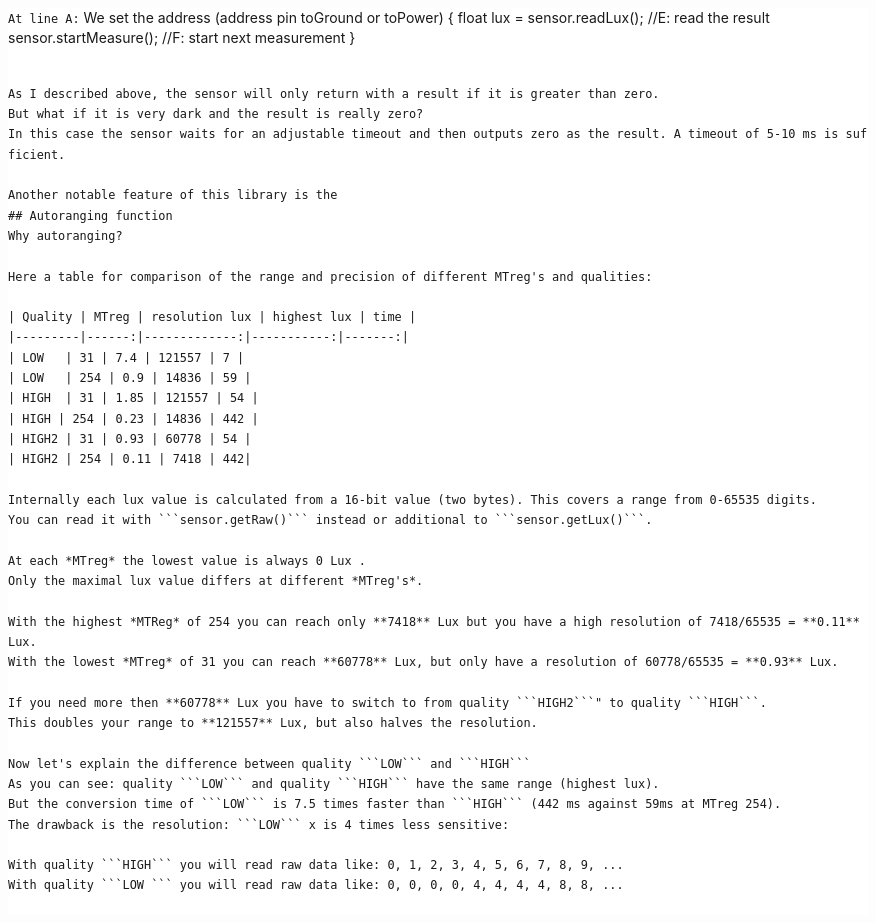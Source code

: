 ```At line A:``` We set the address (address pin toGround or toPower)
{
   float lux = sensor.readLux();   //E: read the result
   sensor.startMeasure();          //F: start next measurement
}
```

As I described above, the sensor will only return with a result if it is greater than zero.  
But what if it is very dark and the result is really zero?  
In this case the sensor waits for an adjustable timeout and then outputs zero as the result. A timeout of 5-10 ms is sufficient.  

Another notable feature of this library is the 
## Autoranging function
Why autoranging?  

Here a table for comparison of the range and precision of different MTreg's and qualities:  

| Quality | MTreg | resolution lux | highest lux | time |
|---------|------:|-------------:|-----------:|-------:|
| LOW   | 31 | 7.4 | 121557 | 7 |
| LOW   | 254 | 0.9 | 14836 | 59 |
| HIGH  | 31 | 1.85 | 121557 | 54 |
| HIGH | 254 | 0.23 | 14836 | 442 |
| HIGH2 | 31 | 0.93 | 60778 | 54 |
| HIGH2 | 254 | 0.11 | 7418 | 442|

Internally each lux value is calculated from a 16-bit value (two bytes). This covers a range from 0-65535 digits.   
You can read it with ```sensor.getRaw()``` instead or additional to ```sensor.getLux()```.  

At each *MTreg* the lowest value is always 0 Lux .  
Only the maximal lux value differs at different *MTreg's*.  

With the highest *MTReg* of 254 you can reach only **7418** Lux but you have a high resolution of 7418/65535 = **0.11** Lux.  
With the lowest *MTreg* of 31 you can reach **60778** Lux, but only have a resolution of 60778/65535 = **0.93** Lux.  

If you need more then **60778** Lux you have to switch to from quality ```HIGH2```" to quality ```HIGH```.  
This doubles your range to **121557** Lux, but also halves the resolution.
 
Now let's explain the difference between quality ```LOW``` and ```HIGH```  
As you can see: quality ```LOW``` and quality ```HIGH``` have the same range (highest lux).  
But the conversion time of ```LOW``` is 7.5 times faster than ```HIGH``` (442 ms against 59ms at MTreg 254).  
The drawback is the resolution: ```LOW``` x is 4 times less sensitive:  
 
With quality ```HIGH``` you will read raw data like: 0, 1, 2, 3, 4, 5, 6, 7, 8, 9, ...  
With quality ```LOW ``` you will read raw data like: 0, 0, 0, 0, 4, 4, 4, 4, 8, 8, ...  
 
